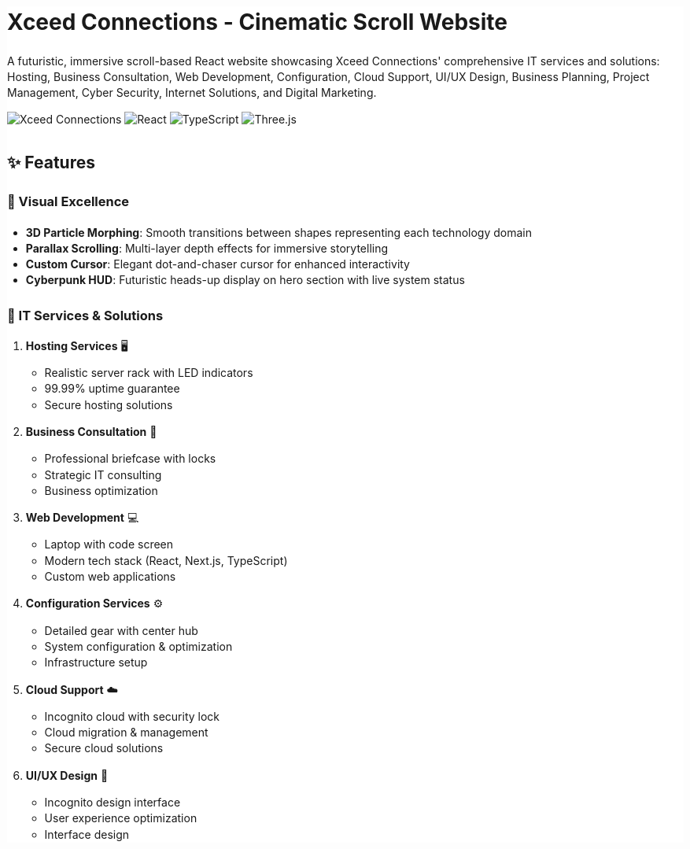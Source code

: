 # Xceed Connections - Cinematic Scroll Website

A futuristic, immersive scroll-based React website showcasing Xceed Connections' comprehensive IT services and solutions: Hosting, Business Consultation, Web Development, Configuration, Cloud Support, UI/UX Design, Business Planning, Project Management, Cyber Security, Internet Solutions, and Digital Marketing.

![Xceed Connections](https://img.shields.io/badge/Xceed-Connections-00F5D4?style=for-the-badge)
![React](https://img.shields.io/badge/React-18+-61DAFB?style=for-the-badge&logo=react)
![TypeScript](https://img.shields.io/badge/TypeScript-5+-3178C6?style=for-the-badge&logo=typescript)
![Three.js](https://img.shields.io/badge/Three.js-WebGL-000000?style=for-the-badge&logo=three.js)

## ✨ Features

### 🎨 Visual Excellence
- **3D Particle Morphing**: Smooth transitions between shapes representing each technology domain
- **Parallax Scrolling**: Multi-layer depth effects for immersive storytelling
- **Custom Cursor**: Elegant dot-and-chaser cursor for enhanced interactivity
- **Cyberpunk HUD**: Futuristic heads-up display on hero section with live system status

### 🚀 IT Services & Solutions

1. **Hosting Services** 🖥️
   - Realistic server rack with LED indicators
   - 99.99% uptime guarantee
   - Secure hosting solutions

2. **Business Consultation** 💼
   - Professional briefcase with locks
   - Strategic IT consulting
   - Business optimization

3. **Web Development** 💻
   - Laptop with code screen
   - Modern tech stack (React, Next.js, TypeScript)
   - Custom web applications

4. **Configuration Services** ⚙️
   - Detailed gear with center hub
   - System configuration & optimization
   - Infrastructure setup

5. **Cloud Support** ☁️
   - Incognito cloud with security lock
   - Cloud migration & management
   - Secure cloud solutions

6. **UI/UX Design** 🎨
   - Incognito design interface
   - User experience optimization
   - Interface design
